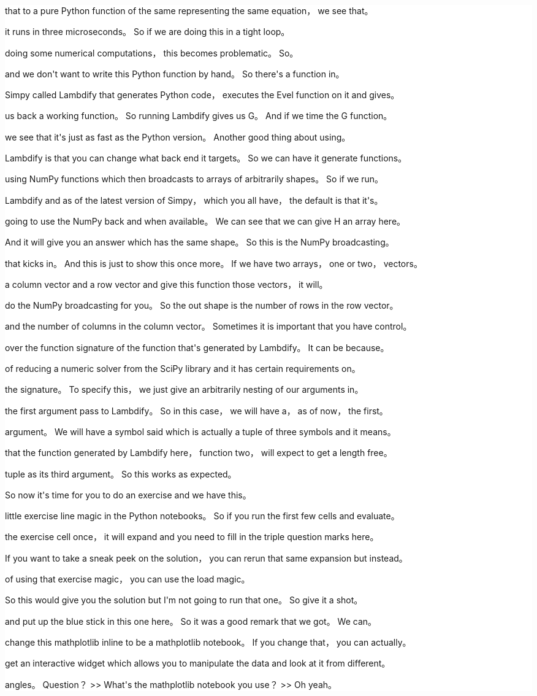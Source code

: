  that to a pure Python function of the same representing the same equation， we see that。

 it runs in three microseconds。 So if we are doing this in a tight loop。

 doing some numerical computations， this becomes problematic。 So。

 and we don't want to write this Python function by hand。 So there's a function in。

 Simpy called Lambdify that generates Python code， executes the Evel function on it and gives。

 us back a working function。 So running Lambdify gives us G。 And if we time the G function。

 we see that it's just as fast as the Python version。 Another good thing about using。

 Lambdify is that you can change what back end it targets。 So we can have it generate functions。

 using NumPy functions which then broadcasts to arrays of arbitrarily shapes。 So if we run。

 Lambdify and as of the latest version of Simpy， which you all have， the default is that it's。

 going to use the NumPy back and when available。 We can see that we can give H an array here。

 And it will give you an answer which has the same shape。 So this is the NumPy broadcasting。

 that kicks in。 And this is just to show this once more。 If we have two arrays， one or two， vectors。

 a column vector and a row vector and give this function those vectors， it will。

 do the NumPy broadcasting for you。 So the out shape is the number of rows in the row vector。

 and the number of columns in the column vector。 Sometimes it is important that you have control。

 over the function signature of the function that's generated by Lambdify。 It can be because。

 of reducing a numeric solver from the SciPy library and it has certain requirements on。

 the signature。 To specify this， we just give an arbitrarily nesting of our arguments in。

 the first argument pass to Lambdify。 So in this case， we will have a， as of now， the first。

 argument。 We will have a symbol said which is actually a tuple of three symbols and it means。

 that the function generated by Lambdify here， function two， will expect to get a length free。

 tuple as its third argument。 So this works as expected。

 So now it's time for you to do an exercise and we have this。

 little exercise line magic in the Python notebooks。 So if you run the first few cells and evaluate。

 the exercise cell once， it will expand and you need to fill in the triple question marks here。

 If you want to take a sneak peek on the solution， you can rerun that same expansion but instead。

 of using that exercise magic， you can use the load magic。

 So this would give you the solution but I'm not going to run that one。 So give it a shot。

 and put up the blue stick in this one here。 So it was a good remark that we got。 We can。

 change this mathplotlib inline to be a mathplotlib notebook。 If you change that， you can actually。

 get an interactive widget which allows you to manipulate the data and look at it from different。

 angles。 Question？ >> What's the mathplotlib notebook you use？ >> Oh yeah。
